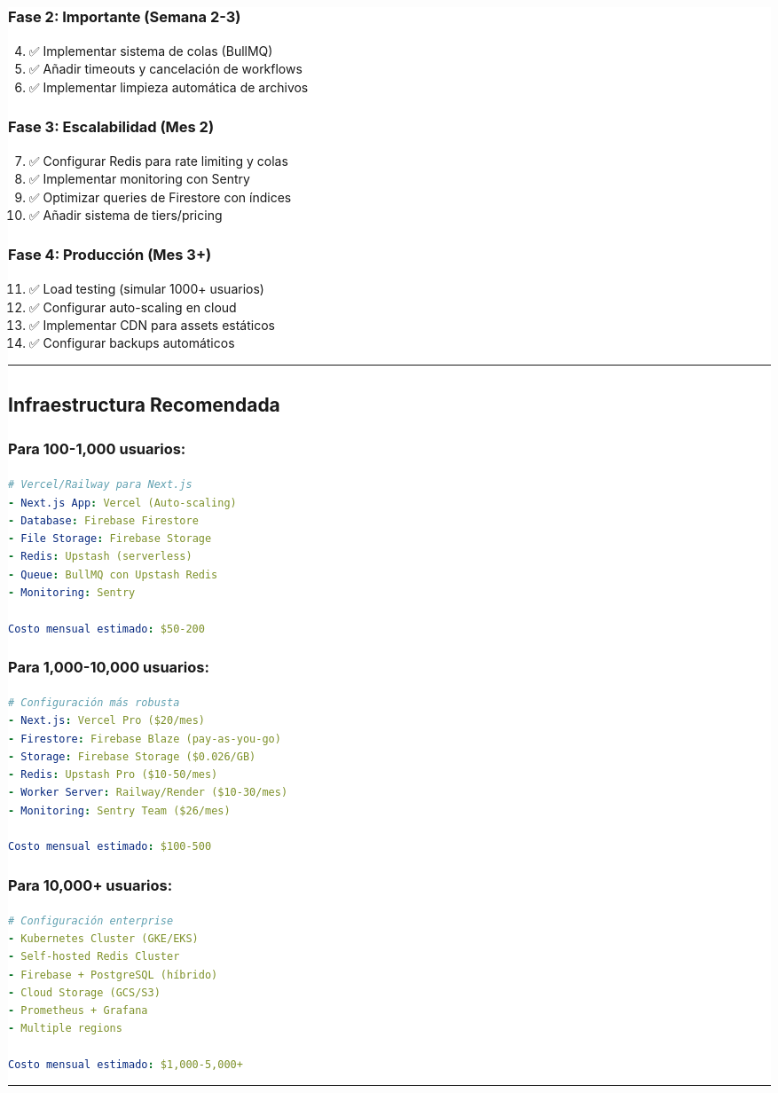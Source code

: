 ### Fase 2: Importante (Semana 2-3)
4. ✅ Implementar sistema de colas (BullMQ)
5. ✅ Añadir timeouts y cancelación de workflows
6. ✅ Implementar limpieza automática de archivos

### Fase 3: Escalabilidad (Mes 2)
7. ✅ Configurar Redis para rate limiting y colas
8. ✅ Implementar monitoring con Sentry
9. ✅ Optimizar queries de Firestore con índices
10. ✅ Añadir sistema de tiers/pricing

### Fase 4: Producción (Mes 3+)
11. ✅ Load testing (simular 1000+ usuarios)
12. ✅ Configurar auto-scaling en cloud
13. ✅ Implementar CDN para assets estáticos
14. ✅ Configurar backups automáticos

---

## Infraestructura Recomendada

### Para 100-1,000 usuarios:
```yaml
# Vercel/Railway para Next.js
- Next.js App: Vercel (Auto-scaling)
- Database: Firebase Firestore
- File Storage: Firebase Storage
- Redis: Upstash (serverless)
- Queue: BullMQ con Upstash Redis
- Monitoring: Sentry

Costo mensual estimado: $50-200
```

### Para 1,000-10,000 usuarios:
```yaml
# Configuración más robusta
- Next.js: Vercel Pro ($20/mes)
- Firestore: Firebase Blaze (pay-as-you-go)
- Storage: Firebase Storage ($0.026/GB)
- Redis: Upstash Pro ($10-50/mes)
- Worker Server: Railway/Render ($10-30/mes)
- Monitoring: Sentry Team ($26/mes)

Costo mensual estimado: $100-500
```

### Para 10,000+ usuarios:
```yaml
# Configuración enterprise
- Kubernetes Cluster (GKE/EKS)
- Self-hosted Redis Cluster
- Firebase + PostgreSQL (híbrido)
- Cloud Storage (GCS/S3)
- Prometheus + Grafana
- Multiple regions

Costo mensual estimado: $1,000-5,000+
```

---